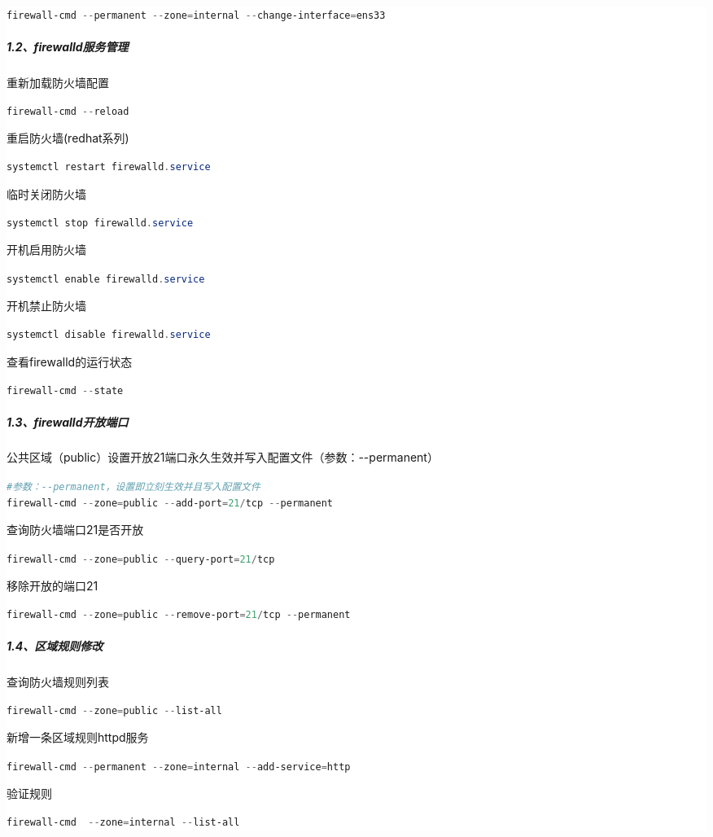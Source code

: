 ```powershell
firewall-cmd --permanent --zone=internal --change-interface=ens33
```

##### 1.2、firewalld服务管理
重新加载防火墙配置
```powershell
firewall-cmd --reload
```

重启防火墙(redhat系列)
```powershell
systemctl restart firewalld.service
```

临时关闭防火墙
```powershell
systemctl stop firewalld.service
```
开机启用防火墙
```powershell
systemctl enable firewalld.service
```
开机禁止防火墙
```powershell
systemctl disable firewalld.service
```

查看firewalld的运行状态
```powershell
firewall-cmd --state
```


##### 1.3、firewalld开放端口
公共区域（public）设置开放21端口永久生效并写入配置文件（参数：--permanent）
```powershell
#参数：--permanent，设置即立刻生效并且写入配置文件
firewall-cmd --zone=public --add-port=21/tcp --permanent
```

查询防火墙端口21是否开放
```powershell
firewall-cmd --zone=public --query-port=21/tcp
```

移除开放的端口21
```powershell
firewall-cmd --zone=public --remove-port=21/tcp --permanent
```



##### 1.4、区域规则修改

查询防火墙规则列表
```powershell
firewall-cmd --zone=public --list-all
```
新增一条区域规则httpd服务
```powershell
firewall-cmd --permanent --zone=internal --add-service=http
```
验证规则
```powershell
firewall-cmd  --zone=internal --list-all
```
